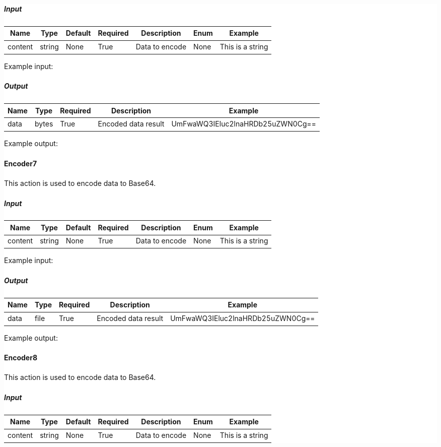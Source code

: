 ##### Input

|Name|Type|Default|Required|Description|Enum|Example|
|----|----|-------|--------|-----------|----|-------|
|content|string|None|True|Data to encode|None|This is a string|

Example input:

```
```

##### Output

|Name|Type|Required|Description|Example|
|----|----|--------|-----------|-------|
|data|bytes|True|Encoded data result|UmFwaWQ3IEluc2lnaHRDb25uZWN0Cg==|

Example output:

```
```

#### Encoder7

This action is used to encode data to Base64.

##### Input

|Name|Type|Default|Required|Description|Enum|Example|
|----|----|-------|--------|-----------|----|-------|
|content|string|None|True|Data to encode|None|This is a string|

Example input:

```
```

##### Output

|Name|Type|Required|Description|Example|
|----|----|--------|-----------|-------|
|data|file|True|Encoded data result|UmFwaWQ3IEluc2lnaHRDb25uZWN0Cg==|

Example output:

```
```

#### Encoder8

This action is used to encode data to Base64.

##### Input

|Name|Type|Default|Required|Description|Enum|Example|
|----|----|-------|--------|-----------|----|-------|
|content|string|None|True|Data to encode|None|This is a string|
